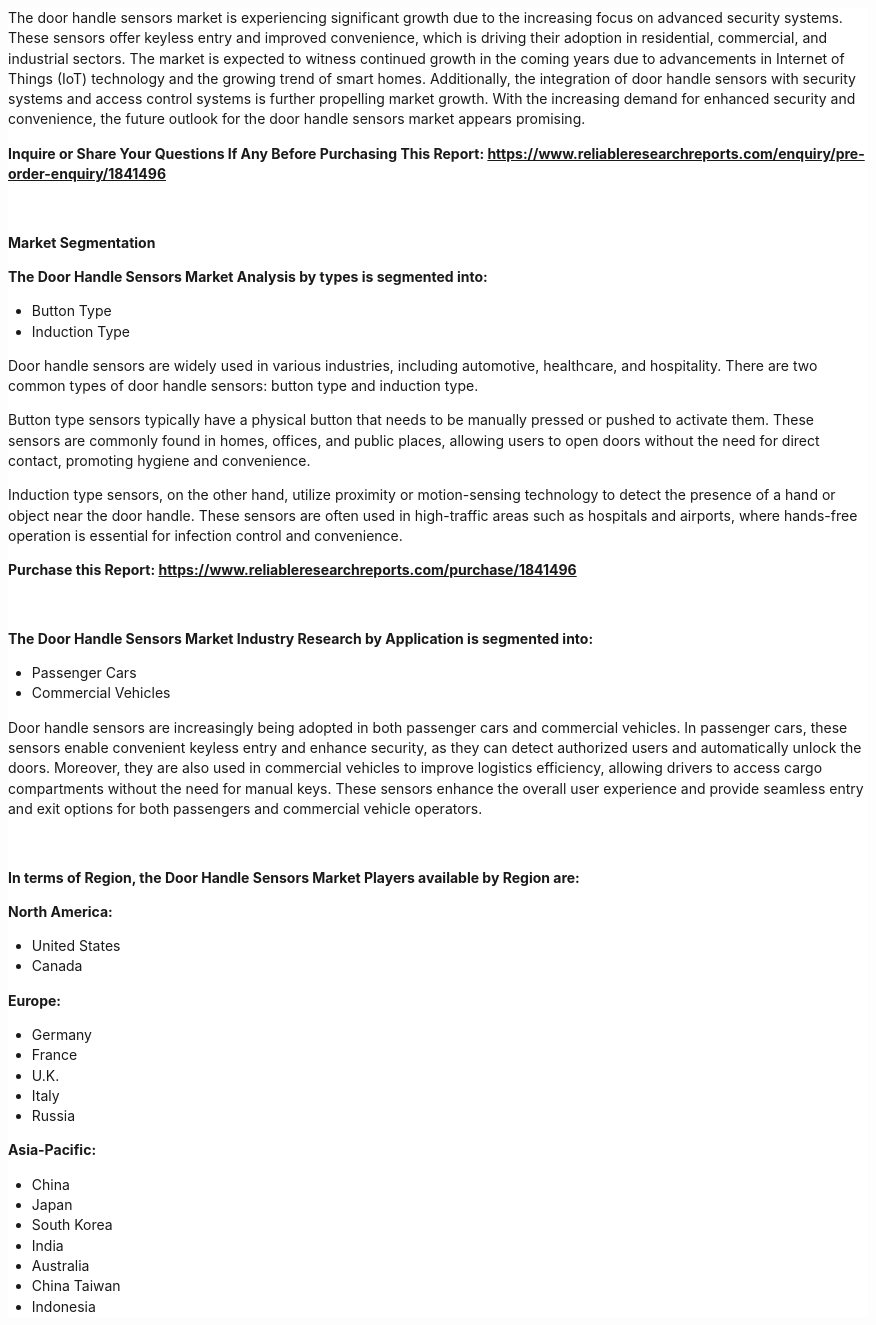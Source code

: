 <p><p>The door handle sensors market is experiencing significant growth due to the increasing focus on advanced security systems. These sensors offer keyless entry and improved convenience, which is driving their adoption in residential, commercial, and industrial sectors. The market is expected to witness continued growth in the coming years due to advancements in Internet of Things (IoT) technology and the growing trend of smart homes. Additionally, the integration of door handle sensors with security systems and access control systems is further propelling market growth. With the increasing demand for enhanced security and convenience, the future outlook for the door handle sensors market appears promising.</p></p>
<p><strong>Inquire or Share Your Questions If Any Before Purchasing This Report: <a href="https://www.reliableresearchreports.com/enquiry/pre-order-enquiry/1841496">https://www.reliableresearchreports.com/enquiry/pre-order-enquiry/1841496</a></strong></p>
<p>&nbsp;</p>
<p><strong>Market Segmentation</strong></p>
<p><strong>The Door Handle Sensors Market Analysis by types is segmented into:</strong></p>
<p><ul><li>Button Type</li><li>Induction Type</li></ul></p>
<p><p>Door handle sensors are widely used in various industries, including automotive, healthcare, and hospitality. There are two common types of door handle sensors: button type and induction type. </p><p>Button type sensors typically have a physical button that needs to be manually pressed or pushed to activate them. These sensors are commonly found in homes, offices, and public places, allowing users to open doors without the need for direct contact, promoting hygiene and convenience.</p><p>Induction type sensors, on the other hand, utilize proximity or motion-sensing technology to detect the presence of a hand or object near the door handle. These sensors are often used in high-traffic areas such as hospitals and airports, where hands-free operation is essential for infection control and convenience.</p></p>
<p><strong>Purchase this Report:&nbsp;<a href="https://www.reliableresearchreports.com/purchase/1841496">https://www.reliableresearchreports.com/purchase/1841496</a></strong></p>
<p>&nbsp;</p>
<p><strong>The Door Handle Sensors Market Industry Research by Application is segmented into:</strong></p>
<p><ul><li>Passenger Cars</li><li>Commercial Vehicles</li></ul></p>
<p><p>Door handle sensors are increasingly being adopted in both passenger cars and commercial vehicles. In passenger cars, these sensors enable convenient keyless entry and enhance security, as they can detect authorized users and automatically unlock the doors. Moreover, they are also used in commercial vehicles to improve logistics efficiency, allowing drivers to access cargo compartments without the need for manual keys. These sensors enhance the overall user experience and provide seamless entry and exit options for both passengers and commercial vehicle operators.</p></p>
<p>&nbsp;</p>
<p><strong>In terms of Region, the Door Handle Sensors Market Players available by Region are:</strong></p>
<p>
    <p> <strong> North America: </strong>
        <ul>
            <li>United States</li>
            <li>Canada</li>
        </ul>
        </p> 
    <p> <strong> Europe: </strong>
        <ul>
            <li>Germany</li>
            <li>France</li>
            <li>U.K.</li>
            <li>Italy</li>
            <li>Russia</li>
        </ul>
        </p> 
    <p> <strong> Asia-Pacific: </strong>
        <ul>
            <li>China</li>
            <li>Japan</li>
            <li>South Korea</li>
            <li>India</li>
            <li>Australia</li>
            <li>China Taiwan</li>
            <li>Indonesia</li>